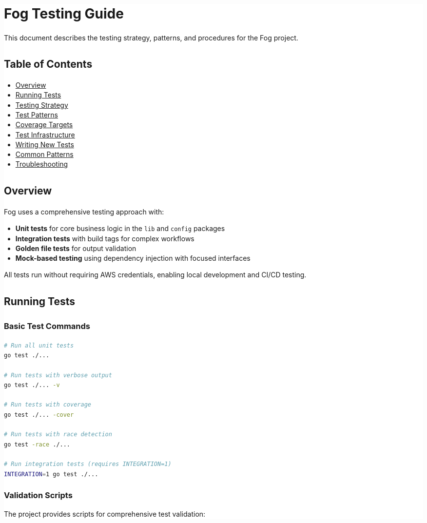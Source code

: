 # Fog Testing Guide

This document describes the testing strategy, patterns, and procedures for the Fog project.

## Table of Contents

- [Overview](#overview)
- [Running Tests](#running-tests)
- [Testing Strategy](#testing-strategy)
- [Test Patterns](#test-patterns)
- [Coverage Targets](#coverage-targets)
- [Test Infrastructure](#test-infrastructure)
- [Writing New Tests](#writing-new-tests)
- [Common Patterns](#common-patterns)
- [Troubleshooting](#troubleshooting)

## Overview

Fog uses a comprehensive testing approach with:
- **Unit tests** for core business logic in the `lib` and `config` packages
- **Integration tests** with build tags for complex workflows
- **Golden file tests** for output validation
- **Mock-based testing** using dependency injection with focused interfaces

All tests run without requiring AWS credentials, enabling local development and CI/CD testing.

## Running Tests

### Basic Test Commands

```bash
# Run all unit tests
go test ./...

# Run tests with verbose output
go test ./... -v

# Run tests with coverage
go test ./... -cover

# Run tests with race detection
go test -race ./...

# Run integration tests (requires INTEGRATION=1)
INTEGRATION=1 go test ./...
```

### Validation Scripts

The project provides scripts for comprehensive test validation:
